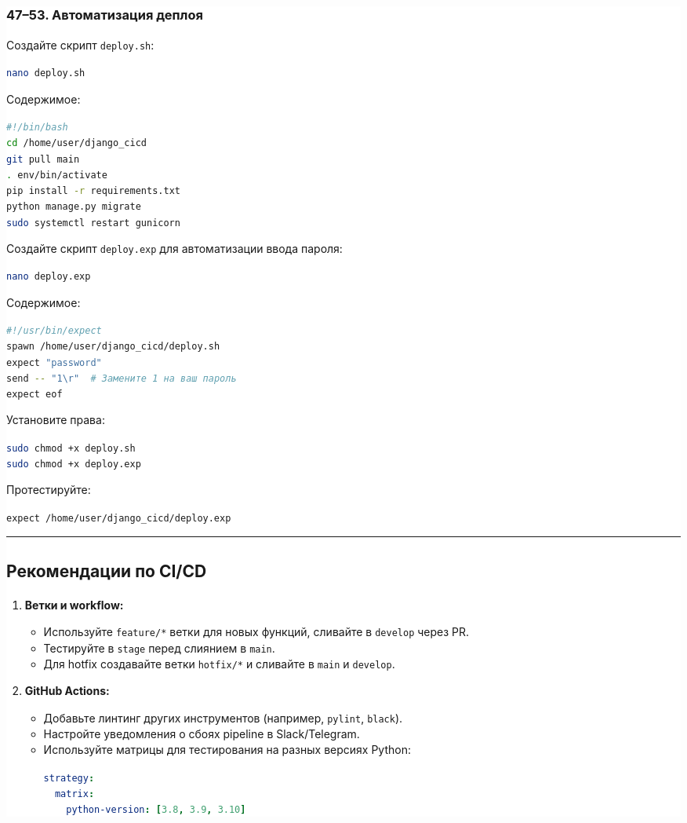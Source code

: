 ### 47–53. Автоматизация деплоя
Создайте скрипт `deploy.sh`:
```bash
nano deploy.sh
```
Содержимое:
```bash
#!/bin/bash
cd /home/user/django_cicd
git pull main
. env/bin/activate
pip install -r requirements.txt
python manage.py migrate
sudo systemctl restart gunicorn
```

Создайте скрипт `deploy.exp` для автоматизации ввода пароля:
```bash
nano deploy.exp
```
Содержимое:
```bash
#!/usr/bin/expect
spawn /home/user/django_cicd/deploy.sh
expect "password"
send -- "1\r"  # Замените 1 на ваш пароль
expect eof
```

Установите права:
```bash
sudo chmod +x deploy.sh
sudo chmod +x deploy.exp
```

Протестируйте:
```bash
expect /home/user/django_cicd/deploy.exp
```

---

## Рекомендации по CI/CD

1. **Ветки и workflow:**
   - Используйте `feature/*` ветки для новых функций, сливайте в `develop` через PR.
   - Тестируйте в `stage` перед слиянием в `main`.
   - Для hotfix создавайте ветки `hotfix/*` и сливайте в `main` и `develop`.

2. **GitHub Actions:**
   - Добавьте линтинг других инструментов (например, `pylint`, `black`).
   - Настройте уведомления о сбоях pipeline в Slack/Telegram.
   - Используйте матрицы для тестирования на разных версиях Python:
     ```yaml
     strategy:
       matrix:
         python-version: [3.8, 3.9, 3.10]
     ```
